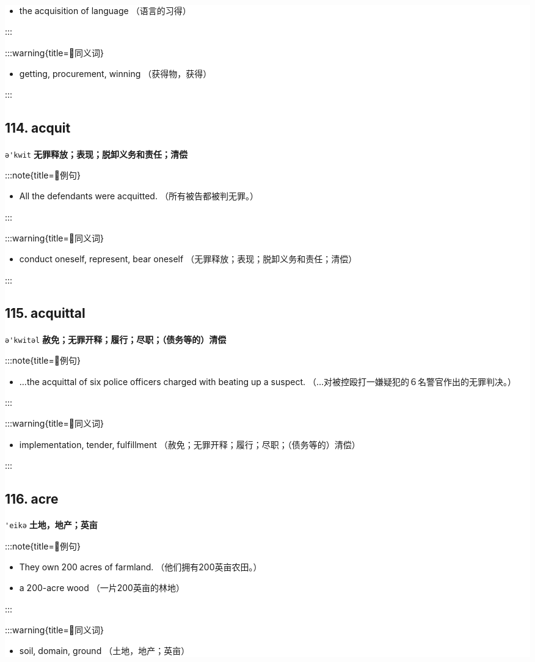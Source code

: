 - the acquisition of language （语言的习得）

:::

:::warning{title=🤔同义词}

- getting, procurement, winning （获得物，获得）

:::


## 114. acquit

`ə'kwit`  **无罪释放；表现；脱卸义务和责任；清偿**

:::note{title=🎤例句}

- All the defendants were acquitted. （所有被告都被判无罪。）

:::

:::warning{title=🤔同义词}

- conduct oneself, represent, bear oneself （无罪释放；表现；脱卸义务和责任；清偿）

:::


## 115. acquittal

`ə'kwitəl`  **赦免；无罪开释；履行；尽职；（债务等的）清偿**

:::note{title=🎤例句}

- ...the acquittal of six police officers charged with beating up a suspect. （…对被控殴打一嫌疑犯的６名警官作出的无罪判决。）

:::

:::warning{title=🤔同义词}

- implementation, tender, fulfillment （赦免；无罪开释；履行；尽职；（债务等的）清偿）

:::


## 116. acre

`'eikə`  **土地，地产；英亩**

:::note{title=🎤例句}

- They own 200 acres of farmland. （他们拥有200英亩农田。）

- a 200-acre wood （一片200英亩的林地）

:::

:::warning{title=🤔同义词}

- soil, domain, ground （土地，地产；英亩）

